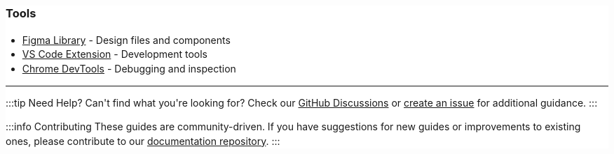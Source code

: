 ### Tools
- [Figma Library](https://figma.com) - Design files and components
- [VS Code Extension](https://marketplace.visualstudio.com) - Development tools
- [Chrome DevTools](https://chrome.google.com/webstore) - Debugging and inspection

---

:::tip Need Help?
Can't find what you're looking for? Check our [GitHub Discussions](https://github.com/inform-elevate/elevate-ds/discussions) or [create an issue](https://github.com/inform-elevate/elevate-ds/issues) for additional guidance.
:::

:::info Contributing
These guides are community-driven. If you have suggestions for new guides or improvements to existing ones, please contribute to our [documentation repository](https://github.com/inform-elevate/elevate-ds).
:::